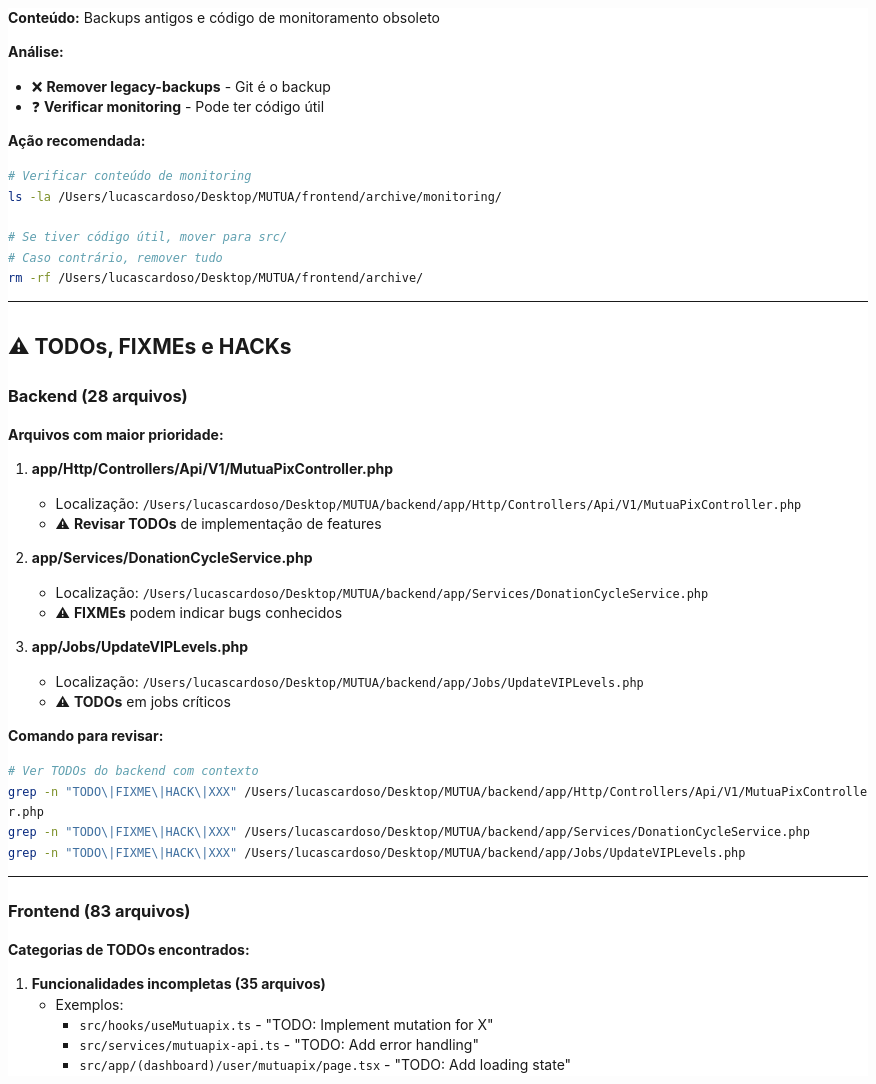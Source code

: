 **Conteúdo:** Backups antigos e código de monitoramento obsoleto

**Análise:**
- ❌ **Remover legacy-backups** - Git é o backup
- ❓ **Verificar monitoring** - Pode ter código útil

**Ação recomendada:**
```bash
# Verificar conteúdo de monitoring
ls -la /Users/lucascardoso/Desktop/MUTUA/frontend/archive/monitoring/

# Se tiver código útil, mover para src/
# Caso contrário, remover tudo
rm -rf /Users/lucascardoso/Desktop/MUTUA/frontend/archive/
```

---

## ⚠️ TODOs, FIXMEs e HACKs

### Backend (28 arquivos)

**Arquivos com maior prioridade:**

1. **app/Http/Controllers/Api/V1/MutuaPixController.php**
   - Localização: `/Users/lucascardoso/Desktop/MUTUA/backend/app/Http/Controllers/Api/V1/MutuaPixController.php`
   - ⚠️ **Revisar TODOs** de implementação de features

2. **app/Services/DonationCycleService.php**
   - Localização: `/Users/lucascardoso/Desktop/MUTUA/backend/app/Services/DonationCycleService.php`
   - ⚠️ **FIXMEs** podem indicar bugs conhecidos

3. **app/Jobs/UpdateVIPLevels.php**
   - Localização: `/Users/lucascardoso/Desktop/MUTUA/backend/app/Jobs/UpdateVIPLevels.php`
   - ⚠️ **TODOs** em jobs críticos

**Comando para revisar:**
```bash
# Ver TODOs do backend com contexto
grep -n "TODO\|FIXME\|HACK\|XXX" /Users/lucascardoso/Desktop/MUTUA/backend/app/Http/Controllers/Api/V1/MutuaPixController.php
grep -n "TODO\|FIXME\|HACK\|XXX" /Users/lucascardoso/Desktop/MUTUA/backend/app/Services/DonationCycleService.php
grep -n "TODO\|FIXME\|HACK\|XXX" /Users/lucascardoso/Desktop/MUTUA/backend/app/Jobs/UpdateVIPLevels.php
```

---

### Frontend (83 arquivos)

**Categorias de TODOs encontrados:**

1. **Funcionalidades incompletas (35 arquivos)**
   - Exemplos:
     - `src/hooks/useMutuapix.ts` - "TODO: Implement mutation for X"
     - `src/services/mutuapix-api.ts` - "TODO: Add error handling"
     - `src/app/(dashboard)/user/mutuapix/page.tsx` - "TODO: Add loading state"
